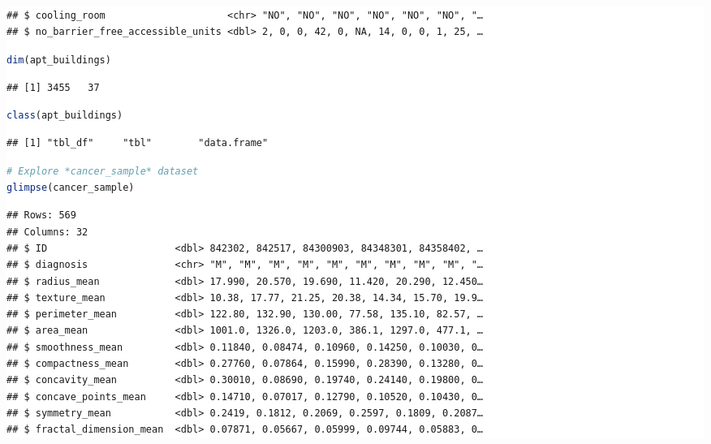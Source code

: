     ## $ cooling_room                     <chr> "NO", "NO", "NO", "NO", "NO", "NO", "…
    ## $ no_barrier_free_accessible_units <dbl> 2, 0, 0, 42, 0, NA, 14, 0, 0, 1, 25, …

``` r
dim(apt_buildings)
```

    ## [1] 3455   37

``` r
class(apt_buildings)
```

    ## [1] "tbl_df"     "tbl"        "data.frame"

``` r
# Explore *cancer_sample* dataset
glimpse(cancer_sample)
```

    ## Rows: 569
    ## Columns: 32
    ## $ ID                      <dbl> 842302, 842517, 84300903, 84348301, 84358402, …
    ## $ diagnosis               <chr> "M", "M", "M", "M", "M", "M", "M", "M", "M", "…
    ## $ radius_mean             <dbl> 17.990, 20.570, 19.690, 11.420, 20.290, 12.450…
    ## $ texture_mean            <dbl> 10.38, 17.77, 21.25, 20.38, 14.34, 15.70, 19.9…
    ## $ perimeter_mean          <dbl> 122.80, 132.90, 130.00, 77.58, 135.10, 82.57, …
    ## $ area_mean               <dbl> 1001.0, 1326.0, 1203.0, 386.1, 1297.0, 477.1, …
    ## $ smoothness_mean         <dbl> 0.11840, 0.08474, 0.10960, 0.14250, 0.10030, 0…
    ## $ compactness_mean        <dbl> 0.27760, 0.07864, 0.15990, 0.28390, 0.13280, 0…
    ## $ concavity_mean          <dbl> 0.30010, 0.08690, 0.19740, 0.24140, 0.19800, 0…
    ## $ concave_points_mean     <dbl> 0.14710, 0.07017, 0.12790, 0.10520, 0.10430, 0…
    ## $ symmetry_mean           <dbl> 0.2419, 0.1812, 0.2069, 0.2597, 0.1809, 0.2087…
    ## $ fractal_dimension_mean  <dbl> 0.07871, 0.05667, 0.05999, 0.09744, 0.05883, 0…